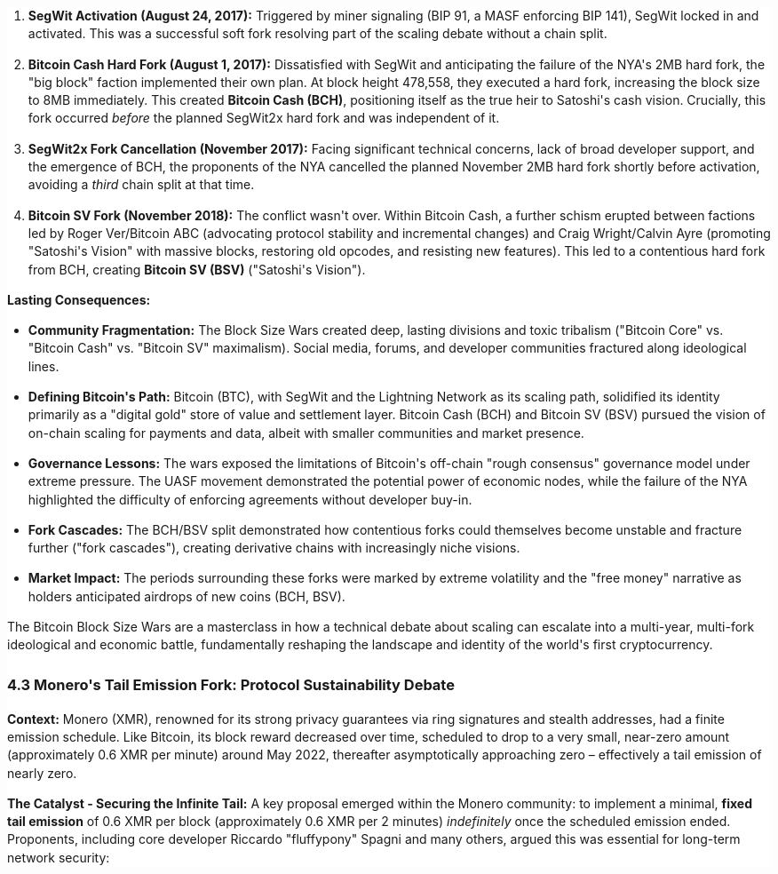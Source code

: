 1.  **SegWit Activation (August 24, 2017):** Triggered by miner signaling (BIP 91, a MASF enforcing BIP 141), SegWit locked in and activated. This was a successful soft fork resolving part of the scaling debate without a chain split.

2.  **Bitcoin Cash Hard Fork (August 1, 2017):** Dissatisfied with SegWit and anticipating the failure of the NYA's 2MB hard fork, the "big block" faction implemented their own plan. At block height 478,558, they executed a hard fork, increasing the block size to 8MB immediately. This created **Bitcoin Cash (BCH)**, positioning itself as the true heir to Satoshi's cash vision. Crucially, this fork occurred *before* the planned SegWit2x hard fork and was independent of it.

3.  **SegWit2x Fork Cancellation (November 2017):** Facing significant technical concerns, lack of broad developer support, and the emergence of BCH, the proponents of the NYA cancelled the planned November 2MB hard fork shortly before activation, avoiding a *third* chain split at that time.

4.  **Bitcoin SV Fork (November 2018):** The conflict wasn't over. Within Bitcoin Cash, a further schism erupted between factions led by Roger Ver/Bitcoin ABC (advocating protocol stability and incremental changes) and Craig Wright/Calvin Ayre (promoting "Satoshi's Vision" with massive blocks, restoring old opcodes, and resisting new features). This led to a contentious hard fork from BCH, creating **Bitcoin SV (BSV)** ("Satoshi's Vision").

**Lasting Consequences:**

*   **Community Fragmentation:** The Block Size Wars created deep, lasting divisions and toxic tribalism ("Bitcoin Core" vs. "Bitcoin Cash" vs. "Bitcoin SV" maximalism). Social media, forums, and developer communities fractured along ideological lines.

*   **Defining Bitcoin's Path:** Bitcoin (BTC), with SegWit and the Lightning Network as its scaling path, solidified its identity primarily as a "digital gold" store of value and settlement layer. Bitcoin Cash (BCH) and Bitcoin SV (BSV) pursued the vision of on-chain scaling for payments and data, albeit with smaller communities and market presence.

*   **Governance Lessons:** The wars exposed the limitations of Bitcoin's off-chain "rough consensus" governance model under extreme pressure. The UASF movement demonstrated the potential power of economic nodes, while the failure of the NYA highlighted the difficulty of enforcing agreements without developer buy-in.

*   **Fork Cascades:** The BCH/BSV split demonstrated how contentious forks could themselves become unstable and fracture further ("fork cascades"), creating derivative chains with increasingly niche visions.

*   **Market Impact:** The periods surrounding these forks were marked by extreme volatility and the "free money" narrative as holders anticipated airdrops of new coins (BCH, BSV).

The Bitcoin Block Size Wars are a masterclass in how a technical debate about scaling can escalate into a multi-year, multi-fork ideological and economic battle, fundamentally reshaping the landscape and identity of the world's first cryptocurrency.

### 4.3 Monero's Tail Emission Fork: Protocol Sustainability Debate

**Context:** Monero (XMR), renowned for its strong privacy guarantees via ring signatures and stealth addresses, had a finite emission schedule. Like Bitcoin, its block reward decreased over time, scheduled to drop to a very small, near-zero amount (approximately 0.6 XMR per minute) around May 2022, thereafter asymptotically approaching zero – effectively a tail emission of nearly zero.

**The Catalyst - Securing the Infinite Tail:** A key proposal emerged within the Monero community: to implement a minimal, **fixed tail emission** of 0.6 XMR per block (approximately 0.6 XMR per 2 minutes) *indefinitely* once the scheduled emission ended. Proponents, including core developer Riccardo "fluffypony" Spagni and many others, argued this was essential for long-term network security:
